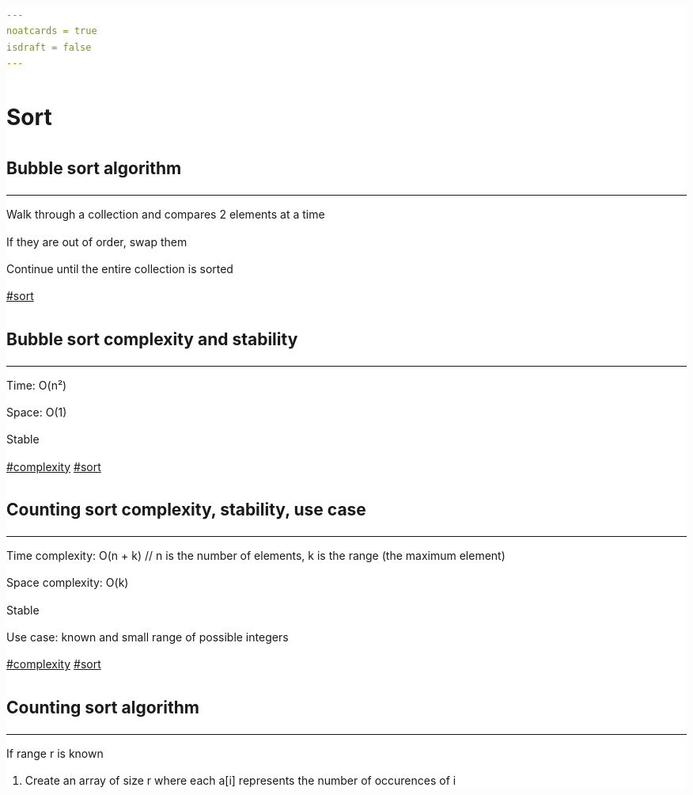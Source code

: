 ```yaml
---
noatcards = true
isdraft = false
---
```


# Sort

## Bubble sort algorithm

----

Walk through a collection and compares 2 elements at a time

If they are out of order, swap them

Continue until the entire collection is sorted

[#sort](sort.md)

## Bubble sort complexity and stability

----

Time: O(n²)

Space: O(1)

Stable

[#complexity](complexity.md) [#sort](sort.md)

## Counting sort complexity, stability, use case

----

Time complexity: O(n + k) // n is the number of elements, k is the range (the maximum element)

Space complexity: O(k)

Stable

Use case: known and small range of possible integers

[#complexity](complexity.md) [#sort](sort.md)

## Counting sort algorithm

----

If range r is known

1) Create an array of size r where each a[i] represents the number of occurences of i
